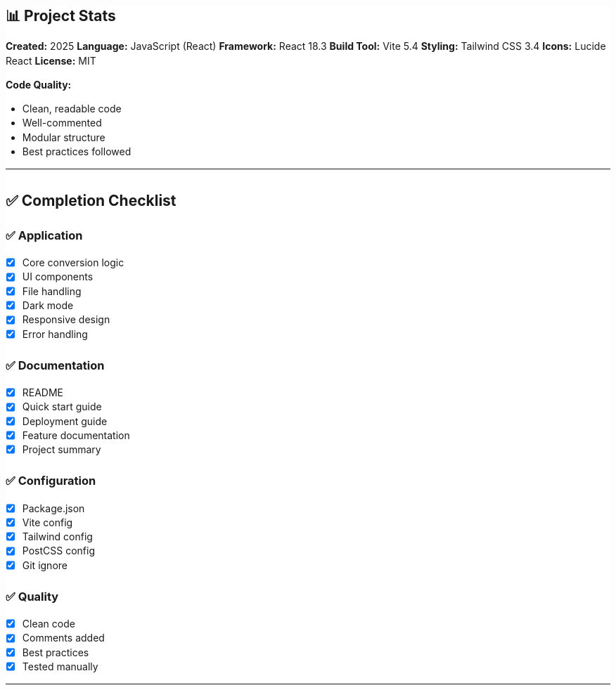 
## 📊 Project Stats

**Created:** 2025
**Language:** JavaScript (React)
**Framework:** React 18.3
**Build Tool:** Vite 5.4
**Styling:** Tailwind CSS 3.4
**Icons:** Lucide React
**License:** MIT

**Code Quality:**
- Clean, readable code
- Well-commented
- Modular structure
- Best practices followed

---

## ✅ Completion Checklist

### ✅ Application
- [x] Core conversion logic
- [x] UI components
- [x] File handling
- [x] Dark mode
- [x] Responsive design
- [x] Error handling

### ✅ Documentation
- [x] README
- [x] Quick start guide
- [x] Deployment guide
- [x] Feature documentation
- [x] Project summary

### ✅ Configuration
- [x] Package.json
- [x] Vite config
- [x] Tailwind config
- [x] PostCSS config
- [x] Git ignore

### ✅ Quality
- [x] Clean code
- [x] Comments added
- [x] Best practices
- [x] Tested manually

---
